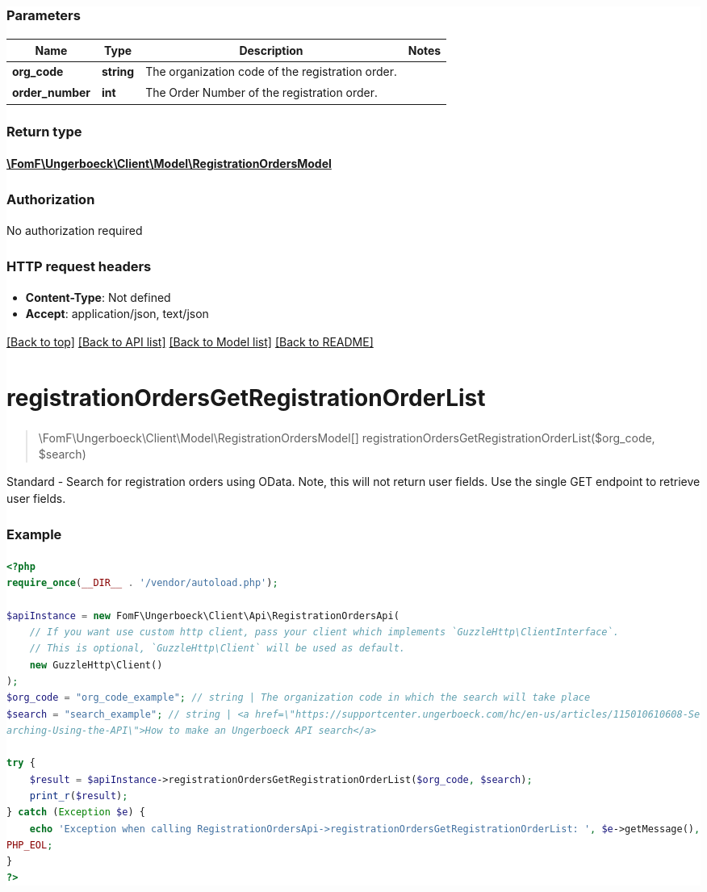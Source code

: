 ### Parameters

Name | Type | Description  | Notes
------------- | ------------- | ------------- | -------------
 **org_code** | **string**| The organization code of the registration order. |
 **order_number** | **int**| The Order Number of the registration order. |

### Return type

[**\FomF\Ungerboeck\Client\Model\RegistrationOrdersModel**](../Model/RegistrationOrdersModel.md)

### Authorization

No authorization required

### HTTP request headers

 - **Content-Type**: Not defined
 - **Accept**: application/json, text/json

[[Back to top]](#) [[Back to API list]](../../README.md#documentation-for-api-endpoints) [[Back to Model list]](../../README.md#documentation-for-models) [[Back to README]](../../README.md)

# **registrationOrdersGetRegistrationOrderList**
> \FomF\Ungerboeck\Client\Model\RegistrationOrdersModel[] registrationOrdersGetRegistrationOrderList($org_code, $search)

Standard - Search for registration orders using OData.  Note, this will not return user fields.  Use the single GET endpoint to retrieve user fields.

### Example
```php
<?php
require_once(__DIR__ . '/vendor/autoload.php');

$apiInstance = new FomF\Ungerboeck\Client\Api\RegistrationOrdersApi(
    // If you want use custom http client, pass your client which implements `GuzzleHttp\ClientInterface`.
    // This is optional, `GuzzleHttp\Client` will be used as default.
    new GuzzleHttp\Client()
);
$org_code = "org_code_example"; // string | The organization code in which the search will take place
$search = "search_example"; // string | <a href=\"https://supportcenter.ungerboeck.com/hc/en-us/articles/115010610608-Searching-Using-the-API\">How to make an Ungerboeck API search</a>

try {
    $result = $apiInstance->registrationOrdersGetRegistrationOrderList($org_code, $search);
    print_r($result);
} catch (Exception $e) {
    echo 'Exception when calling RegistrationOrdersApi->registrationOrdersGetRegistrationOrderList: ', $e->getMessage(), PHP_EOL;
}
?>
```
